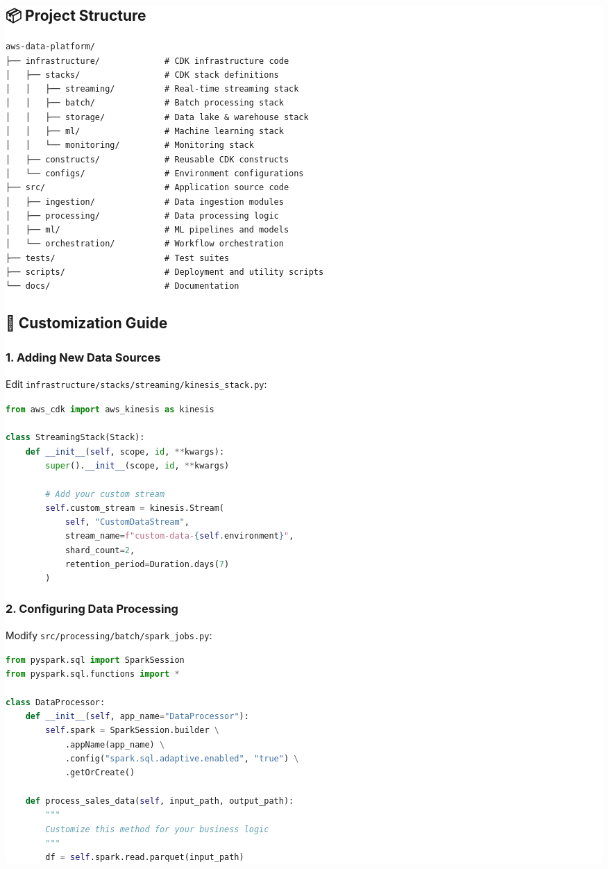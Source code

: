 ## 📦 Project Structure

```
aws-data-platform/
├── infrastructure/             # CDK infrastructure code
│   ├── stacks/                 # CDK stack definitions
│   │   ├── streaming/          # Real-time streaming stack
│   │   ├── batch/              # Batch processing stack
│   │   ├── storage/            # Data lake & warehouse stack
│   │   ├── ml/                 # Machine learning stack
│   │   └── monitoring/         # Monitoring stack
│   ├── constructs/             # Reusable CDK constructs
│   └── configs/                # Environment configurations
├── src/                        # Application source code
│   ├── ingestion/              # Data ingestion modules
│   ├── processing/             # Data processing logic
│   ├── ml/                     # ML pipelines and models
│   └── orchestration/          # Workflow orchestration
├── tests/                      # Test suites
├── scripts/                    # Deployment and utility scripts
└── docs/                       # Documentation
```

## 🔧 Customization Guide

### 1. Adding New Data Sources

Edit `infrastructure/stacks/streaming/kinesis_stack.py`:

```python
from aws_cdk import aws_kinesis as kinesis

class StreamingStack(Stack):
    def __init__(self, scope, id, **kwargs):
        super().__init__(scope, id, **kwargs)

        # Add your custom stream
        self.custom_stream = kinesis.Stream(
            self, "CustomDataStream",
            stream_name=f"custom-data-{self.environment}",
            shard_count=2,
            retention_period=Duration.days(7)
        )
```

### 2. Configuring Data Processing

Modify `src/processing/batch/spark_jobs.py`:

```python
from pyspark.sql import SparkSession
from pyspark.sql.functions import *

class DataProcessor:
    def __init__(self, app_name="DataProcessor"):
        self.spark = SparkSession.builder \
            .appName(app_name) \
            .config("spark.sql.adaptive.enabled", "true") \
            .getOrCreate()

    def process_sales_data(self, input_path, output_path):
        """
        Customize this method for your business logic
        """
        df = self.spark.read.parquet(input_path)
```